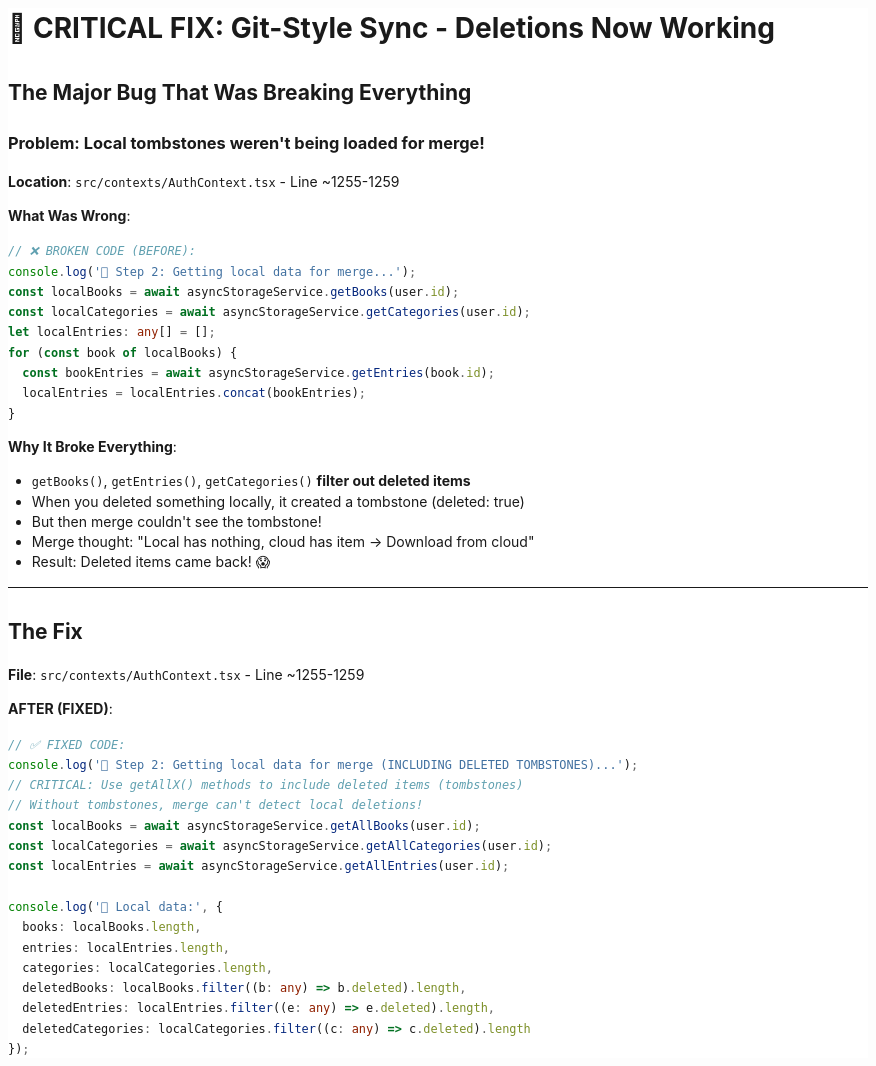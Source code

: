 # 🎯 CRITICAL FIX: Git-Style Sync - Deletions Now Working

## The Major Bug That Was Breaking Everything

### **Problem**: Local tombstones weren't being loaded for merge!

**Location**: `src/contexts/AuthContext.tsx` - Line ~1255-1259

**What Was Wrong**:
```typescript
// ❌ BROKEN CODE (BEFORE):
console.log('📱 Step 2: Getting local data for merge...');
const localBooks = await asyncStorageService.getBooks(user.id);
const localCategories = await asyncStorageService.getCategories(user.id);
let localEntries: any[] = [];
for (const book of localBooks) {
  const bookEntries = await asyncStorageService.getEntries(book.id);
  localEntries = localEntries.concat(bookEntries);
}
```

**Why It Broke Everything**:
- `getBooks()`, `getEntries()`, `getCategories()` **filter out deleted items**
- When you deleted something locally, it created a tombstone (deleted: true)
- But then merge couldn't see the tombstone!
- Merge thought: "Local has nothing, cloud has item → Download from cloud"
- Result: Deleted items came back! 😱

---

## The Fix

**File**: `src/contexts/AuthContext.tsx` - Line ~1255-1259

**AFTER (FIXED)**:
```typescript
// ✅ FIXED CODE:
console.log('📱 Step 2: Getting local data for merge (INCLUDING DELETED TOMBSTONES)...');
// CRITICAL: Use getAllX() methods to include deleted items (tombstones)
// Without tombstones, merge can't detect local deletions!
const localBooks = await asyncStorageService.getAllBooks(user.id);
const localCategories = await asyncStorageService.getAllCategories(user.id);
const localEntries = await asyncStorageService.getAllEntries(user.id);

console.log('📱 Local data:', { 
  books: localBooks.length, 
  entries: localEntries.length, 
  categories: localCategories.length,
  deletedBooks: localBooks.filter((b: any) => b.deleted).length,
  deletedEntries: localEntries.filter((e: any) => e.deleted).length,
  deletedCategories: localCategories.filter((c: any) => c.deleted).length
});
```
